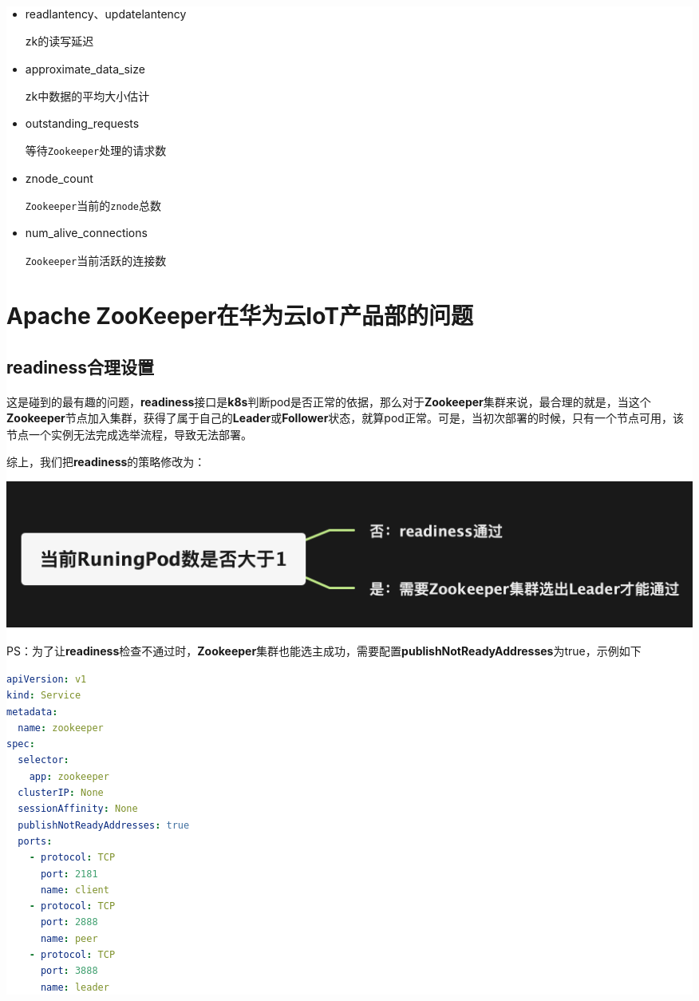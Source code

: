- readlantency、updatelantency

  zk的读写延迟

- approximate_data_size

  zk中数据的平均大小估计

- outstanding_requests

  等待`Zookeeper`处理的请求数

- znode_count

  `Zookeeper`当前的`znode`总数

- num_alive_connections

  `Zookeeper`当前活跃的连接数

# Apache ZooKeeper在华为云IoT产品部的问题

## readiness合理设置

这是碰到的最有趣的问题，**readiness**接口是**k8s**判断pod是否正常的依据，那么对于**Zookeeper**集群来说，最合理的就是，当这个**Zookeeper**节点加入集群，获得了属于自己的**Leader**或**Follower**状态，就算pod正常。可是，当初次部署的时候，只有一个节点可用，该节点一个实例无法完成选举流程，导致无法部署。

综上，我们把**readiness**的策略修改为：

![zookeeper-readiness-strategy.png](Images/zookeeper-readiness-strategy.png)

PS：为了让**readiness**检查不通过时，**Zookeeper**集群也能选主成功，需要配置**publishNotReadyAddresses**为true，示例如下

```yaml
apiVersion: v1
kind: Service
metadata:
  name: zookeeper
spec:
  selector:
    app: zookeeper
  clusterIP: None
  sessionAffinity: None
  publishNotReadyAddresses: true
  ports:
    - protocol: TCP
      port: 2181
      name: client
    - protocol: TCP
      port: 2888
      name: peer
    - protocol: TCP
      port: 3888
      name: leader
```
